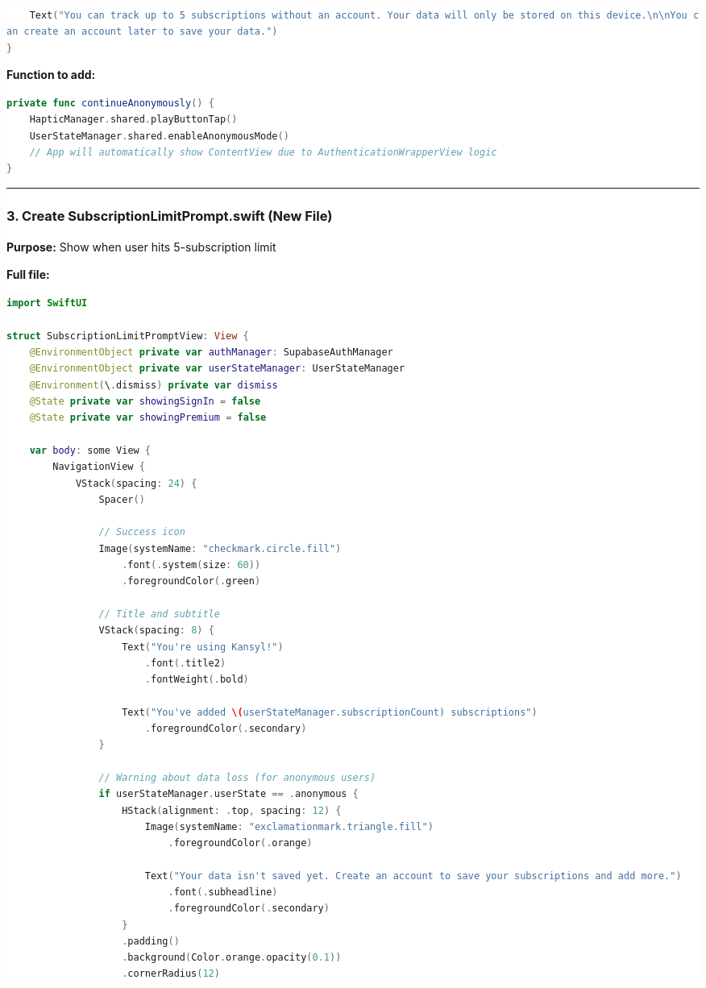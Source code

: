 ```swift
    Text("You can track up to 5 subscriptions without an account. Your data will only be stored on this device.\n\nYou can create an account later to save your data.")
}
```

**Function to add:**
```swift
private func continueAnonymously() {
    HapticManager.shared.playButtonTap()
    UserStateManager.shared.enableAnonymousMode()
    // App will automatically show ContentView due to AuthenticationWrapperView logic
}
```

---

### 3. **Create SubscriptionLimitPrompt.swift** (New File)
**Purpose:** Show when user hits 5-subscription limit

**Full file:**
```swift
import SwiftUI

struct SubscriptionLimitPromptView: View {
    @EnvironmentObject private var authManager: SupabaseAuthManager
    @EnvironmentObject private var userStateManager: UserStateManager
    @Environment(\.dismiss) private var dismiss
    @State private var showingSignIn = false
    @State private var showingPremium = false
    
    var body: some View {
        NavigationView {
            VStack(spacing: 24) {
                Spacer()
                
                // Success icon
                Image(systemName: "checkmark.circle.fill")
                    .font(.system(size: 60))
                    .foregroundColor(.green)
                
                // Title and subtitle
                VStack(spacing: 8) {
                    Text("You're using Kansyl!")
                        .font(.title2)
                        .fontWeight(.bold)
                    
                    Text("You've added \(userStateManager.subscriptionCount) subscriptions")
                        .foregroundColor(.secondary)
                }
                
                // Warning about data loss (for anonymous users)
                if userStateManager.userState == .anonymous {
                    HStack(alignment: .top, spacing: 12) {
                        Image(systemName: "exclamationmark.triangle.fill")
                            .foregroundColor(.orange)
                        
                        Text("Your data isn't saved yet. Create an account to save your subscriptions and add more.")
                            .font(.subheadline)
                            .foregroundColor(.secondary)
                    }
                    .padding()
                    .background(Color.orange.opacity(0.1))
                    .cornerRadius(12)
```
